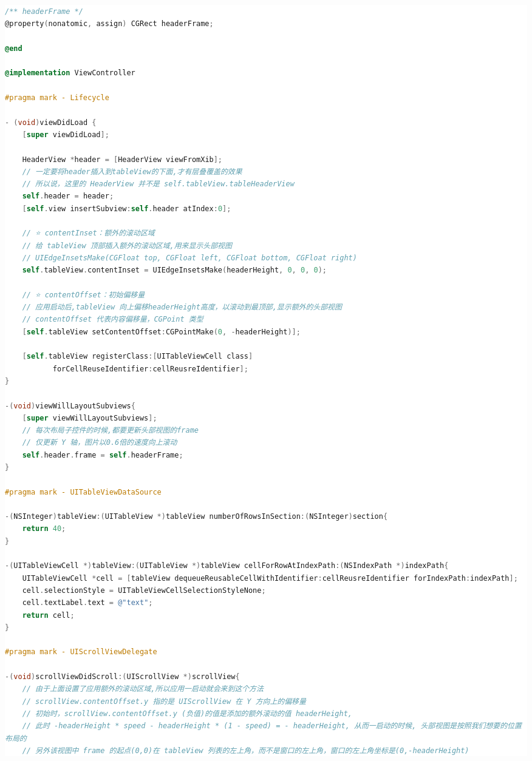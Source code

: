 ```objective-c
/** headerFrame */
@property(nonatomic, assign) CGRect headerFrame;

@end

@implementation ViewController

#pragma mark - Lifecycle

- (void)viewDidLoad {
    [super viewDidLoad];
    
    HeaderView *header = [HeaderView viewFromXib];
    // 一定要将header插入到tableView的下面,才有层叠覆盖的效果
    // 所以说，这里的 HeaderView 并不是 self.tableView.tableHeaderView
    self.header = header;
    [self.view insertSubview:self.header atIndex:0];
    
    // ⭐️ contentInset：额外的滚动区域
    // 给 tableView 顶部插入额外的滚动区域,用来显示头部视图
    // UIEdgeInsetsMake(CGFloat top, CGFloat left, CGFloat bottom, CGFloat right)
    self.tableView.contentInset = UIEdgeInsetsMake(headerHeight, 0, 0, 0);
    
    // ⭐️ contentOffset：初始偏移量
    // 应用启动后,tableView 向上偏移headerHeight高度，以滚动到最顶部,显示额外的头部视图
    // contentOffset 代表内容偏移量，CGPoint 类型
    [self.tableView setContentOffset:CGPointMake(0, -headerHeight)];
    
    [self.tableView registerClass:[UITableViewCell class]
           forCellReuseIdentifier:cellReusreIdentifier];
}

-(void)viewWillLayoutSubviews{
    [super viewWillLayoutSubviews];
    // 每次布局子控件的时候,都要更新头部视图的frame
    // 仅更新 Y 轴，图片以0.6倍的速度向上滚动
    self.header.frame = self.headerFrame;
}

#pragma mark - UITableViewDataSource

-(NSInteger)tableView:(UITableView *)tableView numberOfRowsInSection:(NSInteger)section{
    return 40;
}

-(UITableViewCell *)tableView:(UITableView *)tableView cellForRowAtIndexPath:(NSIndexPath *)indexPath{
    UITableViewCell *cell = [tableView dequeueReusableCellWithIdentifier:cellReusreIdentifier forIndexPath:indexPath];
    cell.selectionStyle = UITableViewCellSelectionStyleNone;
    cell.textLabel.text = @"text";
    return cell;
}

#pragma mark - UIScrollViewDelegate

-(void)scrollViewDidScroll:(UIScrollView *)scrollView{
    // 由于上面设置了应用额外的滚动区域,所以应用一启动就会来到这个方法
  	// scrollView.contentOffset.y 指的是 UIScrollView 在 Y 方向上的偏移量
    // 初始时，scrollView.contentOffset.y (负值)的值是添加的额外滚动的值 headerHeight,
    // 此时 -headerHeight * speed - headerHeight * (1 - speed) = - headerHeight, 从而一启动的时候, 头部视图是按照我们想要的位置布局的
    // 另外该视图中 frame 的起点(0,0)在 tableView 列表的左上角，而不是窗口的左上角，窗口的左上角坐标是(0,-headerHeight)
```